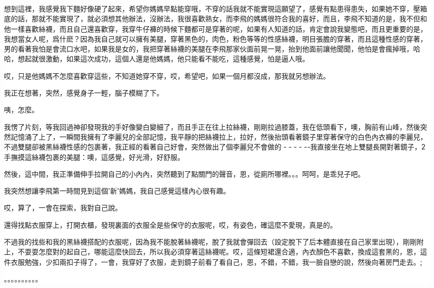 想到這裡，我感覺我下麵好像硬了起來，希望你媽媽早點能穿哦，不穿的話我就不能實現這願望了，感覺有點患得患失，如果她不穿，壓箱底的話，那就不能實現了，就必須想其他辦法，沒辦法，我很喜歡熟女，而李飛的媽媽很符合我的喜好，而且，李飛不知道的是，我不但和他一樣喜歡絲襪，而且自己還喜歡穿，我穿牛仔褲的時候下麵都可是穿著的呢，如果有人知道的話，肯定會說我變態吧，而且更重要的是，我想當女人呢，爲什麽？因為我自己就可以擁有美腿，穿著黑色的，肉色，粉色等等的性感絲襪，明目張膽的穿著，而且這種性感的穿著，男的看著我怕是會流口水吧，如果我是女的，我把穿著絲襪的美腿在李飛那家伙面前晃一晃，抬到他面前讓他聞聞，他怕是會瘋掉哦，哈哈，想起就很激動，如果這次成功，這個人還是他媽媽，他只能看不能吃，這種感覺，怕是逼人哦。

哎，只是他媽媽不怎麼喜歡穿這些，不知道她穿不穿，哎，希望吧，如果一個月都沒成，那我就另想辦法。

我正在想著，突然，感覺身子一輕，腦子模糊了下。

咦，怎麼。

我愣了片刻，等我回過神卻發現我的手好像變白變細了，而且手正在往上拉絲襪，剛剛拉過膝蓋，我在低頭看下，噢，胸前有山峰，然後突然記憶涌了上了，一瞬間我擁有了李麗兒的全部記憶，我平靜的把絲襪拉上，拉好，然後抬頭看著鏡子里穿著保守的白色內衣褲的李麗兒，不過雙腿卻被黑絲襪性感的包裹著，我正經的看著自己好會，突然做出了個李麗兒不會做的 - - - - --我直接坐在地上雙腿長開對著鏡子，2手撫摸這絲襪包裹的美腿：噢，這感覺，好光滑，好舒服。

然後，這中間，我正準備伸手拉開自己的小內內，突然聽到了點關門的聲音，恩，從廁所哪裡。。。呵呵，是乖兒子吧。

我突然想讓李飛第一時間見到這個'新'媽媽，我自己感覺這樣內心很有趣。

哎，算了，一會在探索，我對自己說。

還得找點衣服穿上，打開衣櫃，發現裏面的衣服全是些保守的衣服呢，哎，有姿色，確這麼不愛現，真是的。

不過我的找些和我的黑絲襪搭配的衣服呢，因為我不能脫著絲襪呢，脫了我就會彈回去（設定脫下了后本體直接在自己家里出現），剛剛附上，不耍耍怎麼對的起自己，哪能這麼快回去，所以我必須穿著這絲襪呢。哎，這條短裙還合適，內衣顏色不喜歡，換成這套黑的，恩，這件衣服勉強，少扣兩扣子得了，一會，我穿好了衣服，走到鏡子前看了看自己，恩，不錯，不錯，我一臉自戀的說，然後向著房門走去。;

。。。。。。。。。。


